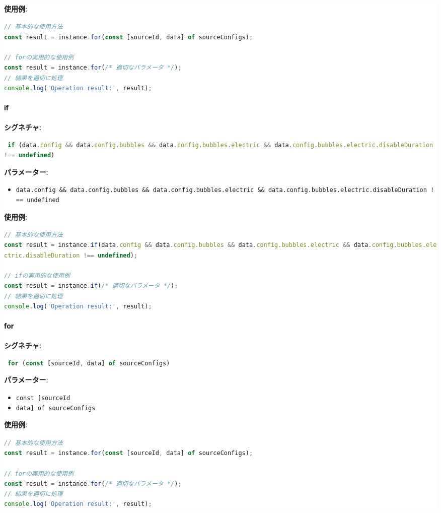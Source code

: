**使用例**:
```javascript
// 基本的な使用方法
const result = instance.for(const [sourceId, data] of sourceConfigs);

// forの実用的な使用例
const result = instance.for(/* 適切なパラメータ */);
// 結果を適切に処理
console.log('Operation result:', result);
```

#### if

**シグネチャ**:
```javascript
 if (data.config && data.config.bubbles && data.config.bubbles.electric && data.config.bubbles.electric.disableDuration !== undefined)
```

**パラメーター**:
- `data.config && data.config.bubbles && data.config.bubbles.electric && data.config.bubbles.electric.disableDuration !== undefined`

**使用例**:
```javascript
// 基本的な使用方法
const result = instance.if(data.config && data.config.bubbles && data.config.bubbles.electric && data.config.bubbles.electric.disableDuration !== undefined);

// ifの実用的な使用例
const result = instance.if(/* 適切なパラメータ */);
// 結果を適切に処理
console.log('Operation result:', result);
```

#### for

**シグネチャ**:
```javascript
 for (const [sourceId, data] of sourceConfigs)
```

**パラメーター**:
- `const [sourceId`
- `data] of sourceConfigs`

**使用例**:
```javascript
// 基本的な使用方法
const result = instance.for(const [sourceId, data] of sourceConfigs);

// forの実用的な使用例
const result = instance.for(/* 適切なパラメータ */);
// 結果を適切に処理
console.log('Operation result:', result);
```
